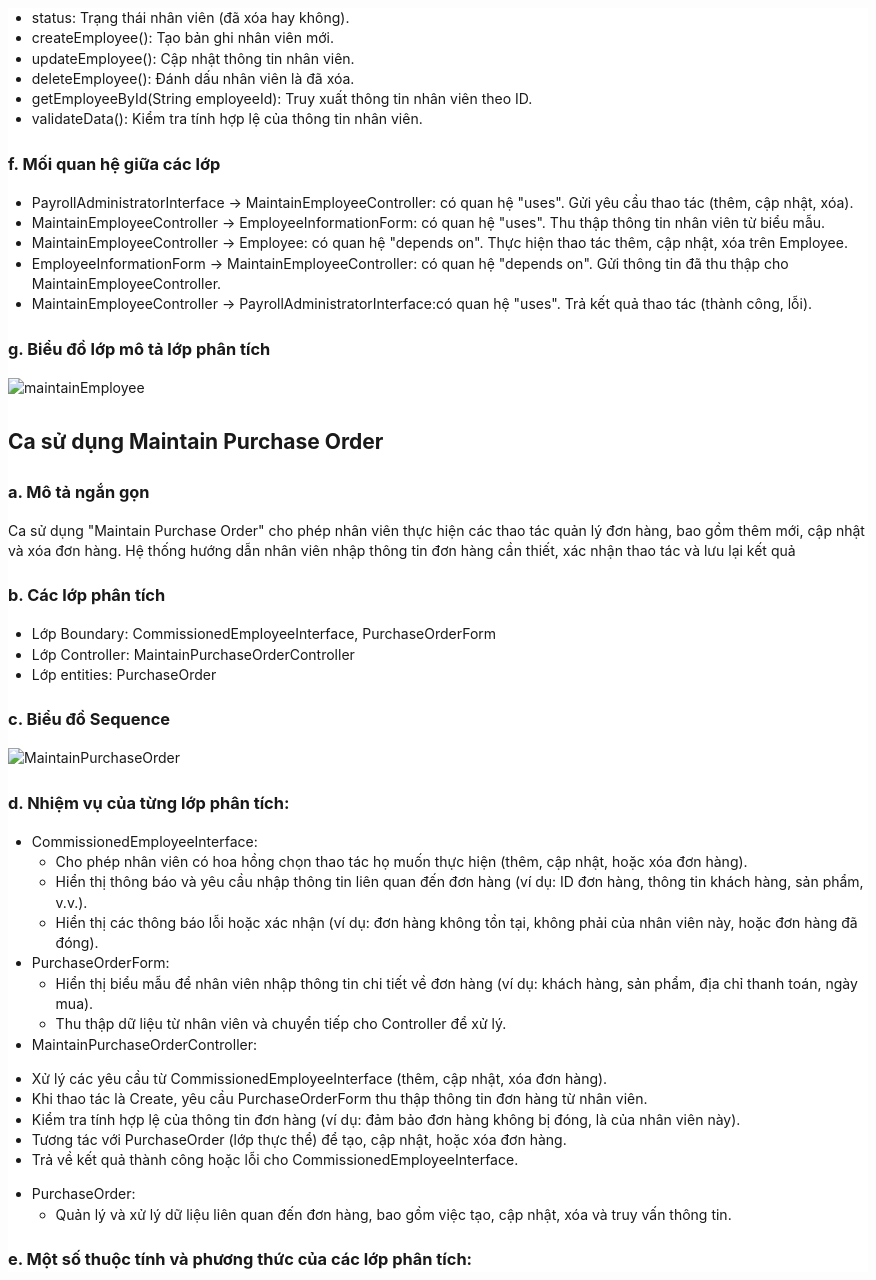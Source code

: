   + status: Trạng thái nhân viên (đã xóa hay không).
  + createEmployee(): Tạo bản ghi nhân viên mới.
  + updateEmployee(): Cập nhật thông tin nhân viên.
  + deleteEmployee(): Đánh dấu nhân viên là đã xóa.
  + getEmployeeById(String employeeId): Truy xuất thông tin nhân viên theo ID.
  + validateData(): Kiểm tra tính hợp lệ của thông tin nhân viên.
### f. Mối quan hệ giữa các lớp
  - PayrollAdministratorInterface → MaintainEmployeeController: có quan hệ "uses". Gửi yêu cầu thao tác (thêm, cập nhật, xóa).
  - MaintainEmployeeController → EmployeeInformationForm: có quan hệ "uses". Thu thập thông tin nhân viên từ biểu mẫu.
  - MaintainEmployeeController → Employee: có quan hệ "depends on". Thực hiện thao tác thêm, cập nhật, xóa trên Employee.
  - EmployeeInformationForm → MaintainEmployeeController: có quan hệ "depends on". Gửi thông tin đã thu thập cho MaintainEmployeeController.
  - MaintainEmployeeController → PayrollAdministratorInterface:có quan hệ "uses". Trả kết quả thao tác (thành công, lỗi). 
### g. Biểu đồ lớp mô tả lớp phân tích

![maintainEmployee](https://www.planttext.com/api/plantuml/png/L90nRW9134Lxdy8Nu0AfM1Q8A2Abo0NCxi1QclMWMI_IdY27e4hAI8Y6YYaezYHp0gwG6KK1KLYodj__XM_XEksKlFQj1LYxNcho0xxJu9srHTsoSAUUrFcLgF4RgWnIXyN3NRGxwmPZLh9nlYLb9ykqP6i6bHDDJVX6B9hcNox_k3K-UoKOKTP7LuPpW08d4opn1L-P72h7otK7ipkCuSYepNYMRJeAIZD-2-vv_14eipLFraUJe-DNXViO3enr32Uq7CDd_nI0gP4wV-4N003__mC0)

##  Ca sử dụng Maintain Purchase Order
### a. Mô tả ngắn gọn 
  Ca sử dụng "Maintain Purchase Order" cho phép nhân viên thực hiện các thao tác quản lý đơn hàng, bao gồm thêm mới, cập nhật và xóa đơn hàng. Hệ thống hướng dẫn nhân viên nhập thông tin đơn hàng cần thiết, xác nhận thao tác và lưu lại kết quả
### b. Các lớp phân tích
- Lớp Boundary:  CommissionedEmployeeInterface, PurchaseOrderForm
- Lớp Controller: MaintainPurchaseOrderController
- Lớp entities: PurchaseOrder
### c. Biểu đồ Sequence

![MaintainPurchaseOrder](https://www.planttext.com/api/plantuml/png/l5IzRjim4Dxv53UcGFe26GBRSf86QDeE6TAHaTcGY4Iw56NKOz6fA39axX8dA0guyDG21QGX0uEy1vyWhv2Z5FzGbJ9MW21GzttVVNT7yg6yxMM6QfEd2Q6nKHeYbQOYouIIRBINZXCrPOoGKvNB4TNJrl2XD4n_e343ca5_ZNsNwvZJZBtL8wRtbKvzV41Y9OrM2HnH8Gs-0IogWmdJ7XmH9eqm3IaV6HBIPWLUxa8VTY3YhhoGO3XLOEmiXgrZRkVfDaIkM8n1SloORJYnl-aBqlUi25a7hbm8cDfv3h4hVkO1tnKprSwFbbdVRpBj7ta6HaYukxoVIU3s2jTRXyDWpPKh_iQRw9WB_BhYrZmP6w3mA-7ABxuSLtw3Kx_88NN5hwuyPB2qz8PNXZjWZSexK8Gc1ghwWz-0JrNw40N-2QE_yhkeGCDbbcFjYXkOkF8pX7rOQrN3ov6ERVmnRi2mEGfxRwybJ8ITIyAIZ0KZwJRu6lMcWPZXJ662JeiTtV3mzi5Cx1KwTELNoI73Xj8DYOesQAamo69lQc9eFIZm6LUh8axyZgtmqcTPaV4qZUff-etxFtlLTFNfsVojxbghypfrLNMQjYkXCQLpVxRWO-wzhyut8JrKyRVW8m000F__0m00)

### d. Nhiệm vụ của từng lớp phân tích:
- CommissionedEmployeeInterface:
  + Cho phép nhân viên có hoa hồng chọn thao tác họ muốn thực hiện (thêm, cập nhật, hoặc xóa đơn hàng).
  + Hiển thị thông báo và yêu cầu nhập thông tin liên quan đến đơn hàng (ví dụ: ID đơn hàng, thông tin khách hàng, sản phẩm, v.v.).
  + Hiển thị các thông báo lỗi hoặc xác nhận (ví dụ: đơn hàng không tồn tại, không phải của nhân viên này, hoặc đơn hàng đã đóng).
- PurchaseOrderForm:
  + Hiển thị biểu mẫu để nhân viên nhập thông tin chi tiết về đơn hàng (ví dụ: khách hàng, sản phẩm, địa chỉ thanh toán, ngày mua).
  + Thu thập dữ liệu từ nhân viên và chuyển tiếp cho Controller để xử lý.
-  MaintainPurchaseOrderController:
  + Xử lý các yêu cầu từ CommissionedEmployeeInterface (thêm, cập nhật, xóa đơn hàng).
  + Khi thao tác là Create, yêu cầu PurchaseOrderForm thu thập thông tin đơn hàng từ nhân viên.
  + Kiểm tra tính hợp lệ của thông tin đơn hàng (ví dụ: đảm bảo đơn hàng không bị đóng, là của nhân viên này).
  + Tương tác với PurchaseOrder (lớp thực thể) để tạo, cập nhật, hoặc xóa đơn hàng.
  + Trả về kết quả thành công hoặc lỗi cho CommissionedEmployeeInterface.
- PurchaseOrder:
  + Quản lý và xử lý dữ liệu liên quan đến đơn hàng, bao gồm việc tạo, cập nhật, xóa và truy vấn thông tin.
### e. Một số thuộc tính và phương thức của các lớp phân tích: